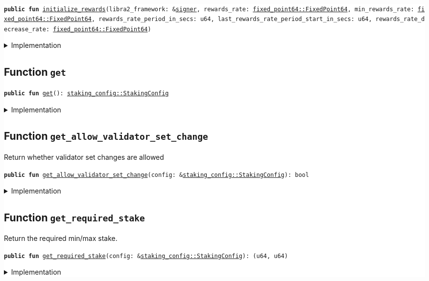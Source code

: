 
<pre><code><b>public</b> <b>fun</b> <a href="staking_config.md#0x1_staking_config_initialize_rewards">initialize_rewards</a>(libra2_framework: &<a href="../../libra2-stdlib/../move-stdlib/doc/signer.md#0x1_signer">signer</a>, rewards_rate: <a href="../../libra2-stdlib/doc/fixed_point64.md#0x1_fixed_point64_FixedPoint64">fixed_point64::FixedPoint64</a>, min_rewards_rate: <a href="../../libra2-stdlib/doc/fixed_point64.md#0x1_fixed_point64_FixedPoint64">fixed_point64::FixedPoint64</a>, rewards_rate_period_in_secs: u64, last_rewards_rate_period_start_in_secs: u64, rewards_rate_decrease_rate: <a href="../../libra2-stdlib/doc/fixed_point64.md#0x1_fixed_point64_FixedPoint64">fixed_point64::FixedPoint64</a>)
</code></pre>



<details><summary>Implementation</summary></details>

<a id="0x1_staking_config_get"></a>

## Function `get`



<pre><code><b>public</b> <b>fun</b> <a href="staking_config.md#0x1_staking_config_get">get</a>(): <a href="staking_config.md#0x1_staking_config_StakingConfig">staking_config::StakingConfig</a>
</code></pre>



<details><summary>Implementation</summary></details>

<a id="0x1_staking_config_get_allow_validator_set_change"></a>

## Function `get_allow_validator_set_change`

Return whether validator set changes are allowed


<pre><code><b>public</b> <b>fun</b> <a href="staking_config.md#0x1_staking_config_get_allow_validator_set_change">get_allow_validator_set_change</a>(config: &<a href="staking_config.md#0x1_staking_config_StakingConfig">staking_config::StakingConfig</a>): bool
</code></pre>



<details><summary>Implementation</summary></details>

<a id="0x1_staking_config_get_required_stake"></a>

## Function `get_required_stake`

Return the required min/max stake.


<pre><code><b>public</b> <b>fun</b> <a href="staking_config.md#0x1_staking_config_get_required_stake">get_required_stake</a>(config: &<a href="staking_config.md#0x1_staking_config_StakingConfig">staking_config::StakingConfig</a>): (u64, u64)
</code></pre>



<details><summary>Implementation</summary></details>
